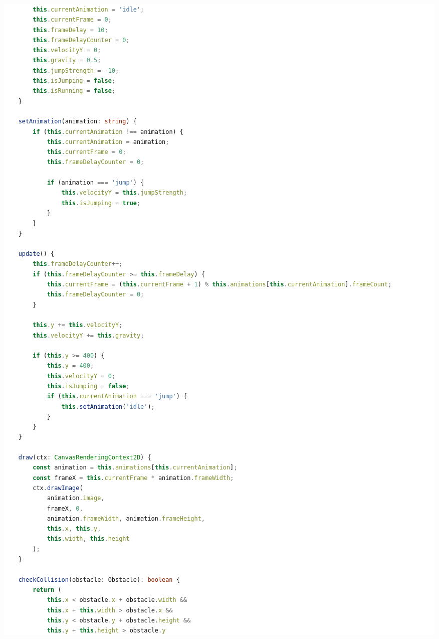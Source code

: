    ```typescript
           this.currentAnimation = 'idle';
           this.currentFrame = 0;
           this.frameDelay = 10;
           this.frameDelayCounter = 0;
           this.velocityY = 0;
           this.gravity = 0.5;
           this.jumpStrength = -10;
           this.isJumping = false;
           this.isRunning = false;
       }

       setAnimation(animation: string) {
           if (this.currentAnimation !== animation) {
               this.currentAnimation = animation;
               this.currentFrame = 0;
               this.frameDelayCounter = 0;

               if (animation === 'jump') {
                   this.velocityY = this.jumpStrength;
                   this.isJumping = true;
               }
           }
       }

       update() {
           this.frameDelayCounter++;
           if (this.frameDelayCounter >= this.frameDelay) {
               this.currentFrame = (this.currentFrame + 1) % this.animations[this.currentAnimation].frameCount;
               this.frameDelayCounter = 0;
           }

           this.y += this.velocityY;
           this.velocityY += this.gravity;

           if (this.y >= 400) {
               this.y = 400;
               this.velocityY = 0;
               this.isJumping = false;
               if (this.currentAnimation === 'jump') {
                   this.setAnimation('idle');
               }
           }
       }

       draw(ctx: CanvasRenderingContext2D) {
           const animation = this.animations[this.currentAnimation];
           const frameX = this.currentFrame * animation.frameWidth;
           ctx.drawImage(
               animation.image,
               frameX, 0,
               animation.frameWidth, animation.frameHeight,
               this.x, this.y,
               this.width, this.height
           );
       }

       checkCollision(obstacle: Obstacle): boolean {
           return (
               this.x < obstacle.x + obstacle.width &&
               this.x + this.width > obstacle.x &&
               this.y < obstacle.y + obstacle.height &&
               this.y + this.height > obstacle.y
   ```